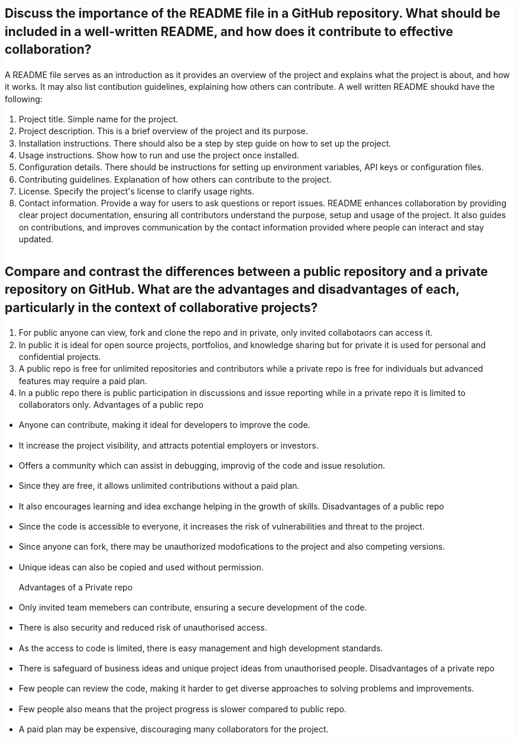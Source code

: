 ## Discuss the importance of the README file in a GitHub repository. What should be included in a well-written README, and how does it contribute to effective collaboration?
A README file serves as an introduction as it provides an overview of the project and explains what the project is about, and how it works. It may also list contibution guidelines, explaining how others can contribute.
A well written README shoukd have the following:
1. Project title. Simple name for the project.
2. Project description. This is a brief overview of the project and its purpose.
3. Installation instructions. There should also be a step by step guide on how to set up the project.
4. Usage instructions. Show how to run and use the project once installed.
5. Configuration details. There should be instructions for setting up environment variables, API keys or configuration files.
6. Contributing guidelines. Explanation of how others can contribute to the project.
7. License. Specify the project's license to clarify usage rights.
8. Contact information. Provide a way for users to ask questions or report issues.
README enhances collaboration by providing clear project documentation, ensuring all contributors understand the purpose, setup and usage of the project. It also guides on contributions, and improves communication by the contact information provided where people can interact and stay updated.
 
## Compare and contrast the differences between a public repository and a private repository on GitHub. What are the advantages and disadvantages of each, particularly in the context of collaborative projects?
1. For public anyone can view, fork and clone the repo and in private, only invited collabotaors can access it.
2. In public it is ideal for open source projects, portfolios, and knowledge sharing but for private it is used for personal and confidential projects.
3. A public repo is free for unlimited repositories and contributors while a private repo is free for individuals but advanced features may require a paid plan.
4. In a public repo there is public participation in discussions and issue reporting while in a private repo it is limited to collaborators only.
         Advantages of a public repo
- Anyone can contribute, making it ideal for developers to improve the code.
- It increase the project visibility, and attracts potential employers or investors.
- Offers a community which can assist in debugging, improvig of the code and issue resolution.
- Since they are free, it allows unlimited contributions without a paid plan.
- It also encourages learning and idea exchange helping in the growth of skills.
        Disadvantages of a public repo
- Since the code is accessible to everyone, it increases the risk of vulnerabilities and threat to the project.
- Since anyone can fork, there may be unauthorized modofications to the project and also competing versions.
- Unique ideas can also be copied and used without permission.

    Advantages of a Private repo
- Only invited team memebers can contribute, ensuring a secure development of the code.
- There is also security and reduced risk of unauthorised access.
- As the access to code is limited, there is easy management and high development standards.
- There is safeguard of business ideas and unique project ideas from unauthorised people.
     Disadvantages of a private repo
 - Few people can review the code, making it harder to get diverse approaches to solving problems and improvements.
 - Few people also means that the project progress is slower compared to public repo.
 - A paid plan may be expensive, discouraging many collaborators for the project.
    